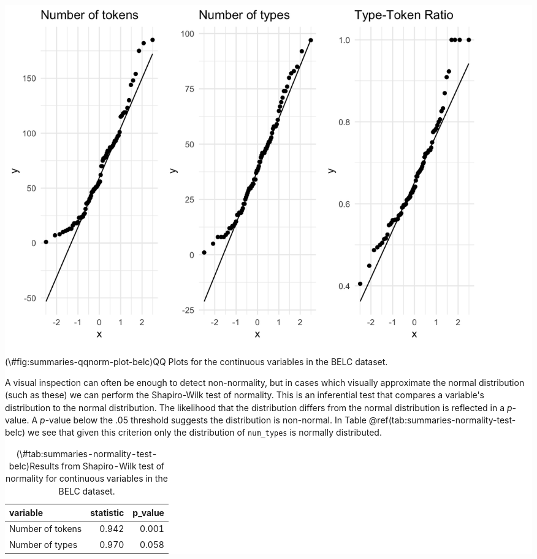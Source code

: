 <img src="04-approaching-analysis_files/figure-html/summaries-qqnorm-plot-belc-1.png" alt="QQ Plots for the continuous variables in the BELC dataset." width="90%" />
<p class="caption">(\#fig:summaries-qqnorm-plot-belc)QQ Plots for the continuous variables in the BELC dataset.</p>
</div>

A visual inspection can often be enough to detect non-normality, but in cases which visually approximate the normal distribution (such as these) we can perform the Shapiro-Wilk test of normality. This is an inferential test that compares a variable's distribution to the normal distribution. The likelihood that the distribution differs from the normal distribution is reflected in a $p$-value. A $p$-value below the .05 threshold suggests the distribution is non-normal. In Table \@ref(tab:summaries-normality-test-belc) we see that given this criterion only the distribution of `num_types` is normally distributed.

<table>
<caption>(\#tab:summaries-normality-test-belc)Results from Shapiro-Wilk test of normality for continuous variables in the BELC dataset.</caption>
 <thead>
  <tr>
   <th style="text-align:left;"> variable </th>
   <th style="text-align:right;"> statistic </th>
   <th style="text-align:right;"> p_value </th>
  </tr>
 </thead>
<tbody>
  <tr>
   <td style="text-align:left;"> Number of tokens </td>
   <td style="text-align:right;"> 0.942 </td>
   <td style="text-align:right;"> 0.001 </td>
  </tr>
  <tr>
   <td style="text-align:left;"> Number of types </td>
   <td style="text-align:right;"> 0.970 </td>
   <td style="text-align:right;"> 0.058 </td>